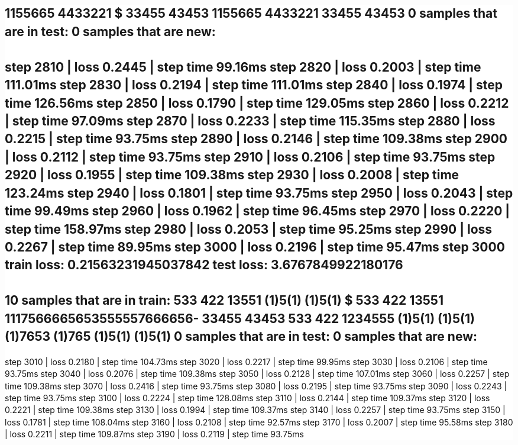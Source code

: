1155665 4433221
$
33455 43453
1155665 4433221
33455 43453
0 samples that are in test:
0 samples that are new:
--------------------------------------------------------------------------------
step 2810 | loss 0.2445 | step time 99.16ms
step 2820 | loss 0.2003 | step time 111.01ms
step 2830 | loss 0.2194 | step time 111.01ms
step 2840 | loss 0.1974 | step time 126.56ms
step 2850 | loss 0.1790 | step time 129.05ms
step 2860 | loss 0.2212 | step time 97.09ms
step 2870 | loss 0.2233 | step time 115.35ms
step 2880 | loss 0.2215 | step time 93.75ms
step 2890 | loss 0.2146 | step time 109.38ms
step 2900 | loss 0.2112 | step time 93.75ms
step 2910 | loss 0.2106 | step time 93.75ms
step 2920 | loss 0.1955 | step time 109.38ms
step 2930 | loss 0.2008 | step time 123.24ms
step 2940 | loss 0.1801 | step time 93.75ms
step 2950 | loss 0.2043 | step time 99.49ms
step 2960 | loss 0.1962 | step time 96.45ms
step 2970 | loss 0.2220 | step time 158.97ms
step 2980 | loss 0.2053 | step time 95.25ms
step 2990 | loss 0.2267 | step time 89.95ms
step 3000 | loss 0.2196 | step time 95.47ms
step 3000 train loss: 0.21563231945037842 test loss: 3.6767849922180176
--------------------------------------------------------------------------------
10 samples that are in train:
533 422 13551
(1)5(1)  (1)5(1)
$
533 422 13551
1117566665653555557666656-
33455 43453
533 422 1234555
(1)5(1)  (1)5(1)
(1)7653 (1)765
(1)5(1)  (1)5(1)
0 samples that are in test:
0 samples that are new:
--------------------------------------------------------------------------------
step 3010 | loss 0.2180 | step time 104.73ms
step 3020 | loss 0.2217 | step time 99.95ms
step 3030 | loss 0.2106 | step time 93.75ms
step 3040 | loss 0.2076 | step time 109.38ms
step 3050 | loss 0.2128 | step time 107.01ms
step 3060 | loss 0.2257 | step time 109.38ms
step 3070 | loss 0.2416 | step time 93.75ms
step 3080 | loss 0.2195 | step time 93.75ms
step 3090 | loss 0.2243 | step time 93.75ms
step 3100 | loss 0.2224 | step time 128.08ms
step 3110 | loss 0.2144 | step time 109.37ms
step 3120 | loss 0.2221 | step time 109.38ms
step 3130 | loss 0.1994 | step time 109.37ms
step 3140 | loss 0.2257 | step time 93.75ms
step 3150 | loss 0.1781 | step time 108.04ms
step 3160 | loss 0.2108 | step time 92.57ms
step 3170 | loss 0.2007 | step time 95.58ms
step 3180 | loss 0.2211 | step time 109.87ms
step 3190 | loss 0.2119 | step time 93.75ms